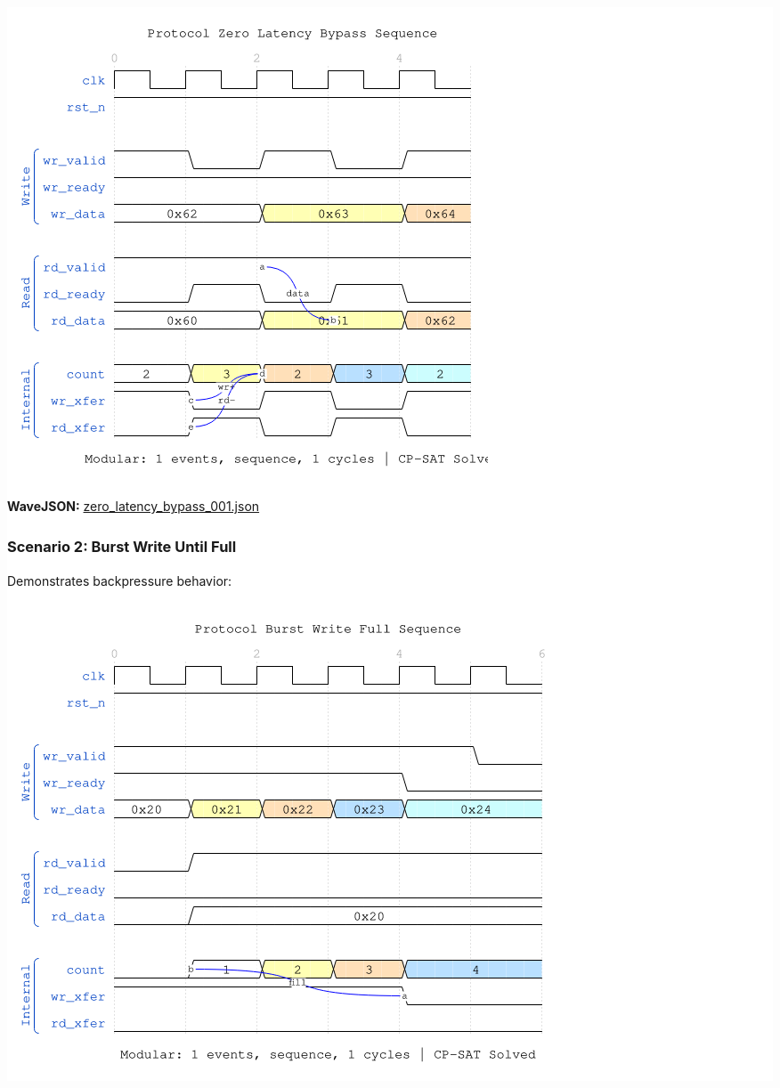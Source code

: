 ![Zero-Latency Bypass](../../assets/WAVES/gaxi_skid_buffer/zero_latency_bypass_001.png)

**WaveJSON:** [zero_latency_bypass_001.json](../../assets/WAVES/gaxi_skid_buffer/zero_latency_bypass_001.json)

### Scenario 2: Burst Write Until Full

Demonstrates backpressure behavior:

![Burst Write Full](../../assets/WAVES/gaxi_skid_buffer/burst_write_full_001.png)
